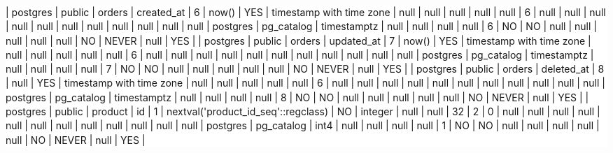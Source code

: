 | postgres      | public       | orders          | created_at           | 6                | now()                                  | YES         | timestamp with time zone    | null                     | null                   | null              | null                    | null          | 6                  | null          | null               | null                  | null                 | null               | null              | null             | null           | null           | null          | null        | postgres    | pg_catalog | timestamptz | null          | null         | null       | null                | 6              | NO                  | NO          | null                | null           | null               | null             | null             | NO             | NEVER        | null                  | YES          |
| postgres      | public       | orders          | updated_at           | 7                | now()                                  | YES         | timestamp with time zone    | null                     | null                   | null              | null                    | null          | 6                  | null          | null               | null                  | null                 | null               | null              | null             | null           | null           | null          | null        | postgres    | pg_catalog | timestamptz | null          | null         | null       | null                | 7              | NO                  | NO          | null                | null           | null               | null             | null             | NO             | NEVER        | null                  | YES          |
| postgres      | public       | orders          | deleted_at           | 8                | null                                   | YES         | timestamp with time zone    | null                     | null                   | null              | null                    | null          | 6                  | null          | null               | null                  | null                 | null               | null              | null             | null           | null           | null          | null        | postgres    | pg_catalog | timestamptz | null          | null         | null       | null                | 8              | NO                  | NO          | null                | null           | null               | null             | null             | NO             | NEVER        | null                  | YES          |
| postgres      | public       | product         | id                   | 1                | nextval('product_id_seq'::regclass)    | NO          | integer                     | null                     | null                   | 32                | 2                       | 0             | null               | null          | null               | null                  | null                 | null               | null              | null             | null           | null           | null          | null        | postgres    | pg_catalog | int4        | null          | null         | null       | null                | 1              | NO                  | NO          | null                | null           | null               | null             | null             | NO             | NEVER        | null                  | YES          |
